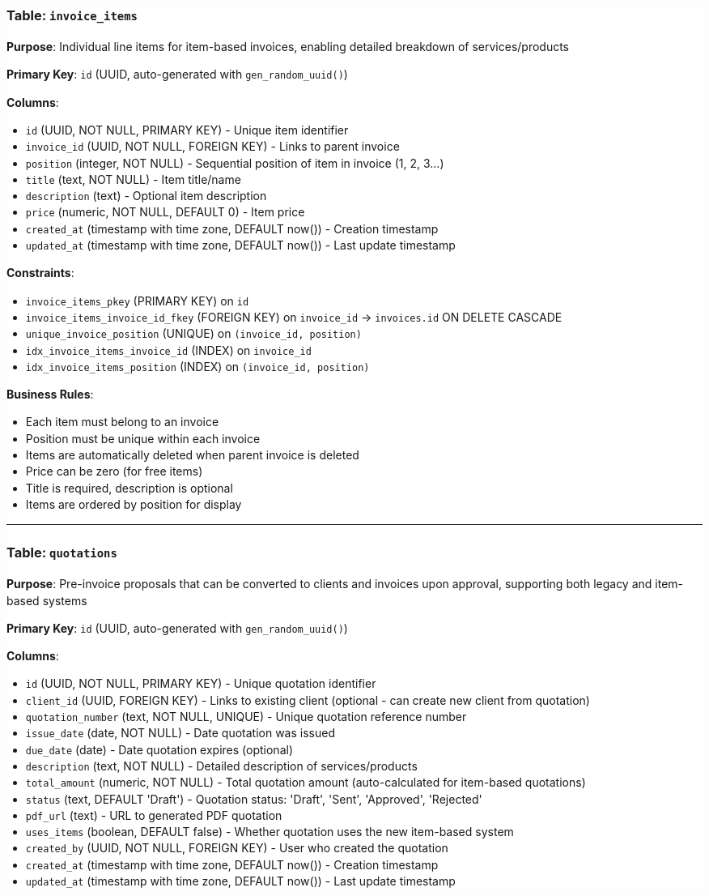 
### Table: `invoice_items`

**Purpose**: Individual line items for item-based invoices, enabling detailed breakdown of services/products

**Primary Key**: `id` (UUID, auto-generated with `gen_random_uuid()`)

**Columns**:

- `id` (UUID, NOT NULL, PRIMARY KEY) - Unique item identifier
- `invoice_id` (UUID, NOT NULL, FOREIGN KEY) - Links to parent invoice
- `position` (integer, NOT NULL) - Sequential position of item in invoice (1, 2, 3...)
- `title` (text, NOT NULL) - Item title/name
- `description` (text) - Optional item description
- `price` (numeric, NOT NULL, DEFAULT 0) - Item price
- `created_at` (timestamp with time zone, DEFAULT now()) - Creation timestamp
- `updated_at` (timestamp with time zone, DEFAULT now()) - Last update timestamp

**Constraints**:

- `invoice_items_pkey` (PRIMARY KEY) on `id`
- `invoice_items_invoice_id_fkey` (FOREIGN KEY) on `invoice_id` → `invoices.id` ON DELETE CASCADE
- `unique_invoice_position` (UNIQUE) on `(invoice_id, position)`
- `idx_invoice_items_invoice_id` (INDEX) on `invoice_id`
- `idx_invoice_items_position` (INDEX) on `(invoice_id, position)`

**Business Rules**:

- Each item must belong to an invoice
- Position must be unique within each invoice
- Items are automatically deleted when parent invoice is deleted
- Price can be zero (for free items)
- Title is required, description is optional
- Items are ordered by position for display

---

### Table: `quotations`

**Purpose**: Pre-invoice proposals that can be converted to clients and invoices upon approval, supporting both legacy and item-based systems

**Primary Key**: `id` (UUID, auto-generated with `gen_random_uuid()`)

**Columns**:

- `id` (UUID, NOT NULL, PRIMARY KEY) - Unique quotation identifier
- `client_id` (UUID, FOREIGN KEY) - Links to existing client (optional - can create new client from quotation)
- `quotation_number` (text, NOT NULL, UNIQUE) - Unique quotation reference number
- `issue_date` (date, NOT NULL) - Date quotation was issued
- `due_date` (date) - Date quotation expires (optional)
- `description` (text, NOT NULL) - Detailed description of services/products
- `total_amount` (numeric, NOT NULL) - Total quotation amount (auto-calculated for item-based quotations)
- `status` (text, DEFAULT 'Draft') - Quotation status: 'Draft', 'Sent', 'Approved', 'Rejected'
- `pdf_url` (text) - URL to generated PDF quotation
- `uses_items` (boolean, DEFAULT false) - Whether quotation uses the new item-based system
- `created_by` (UUID, NOT NULL, FOREIGN KEY) - User who created the quotation
- `created_at` (timestamp with time zone, DEFAULT now()) - Creation timestamp
- `updated_at` (timestamp with time zone, DEFAULT now()) - Last update timestamp
